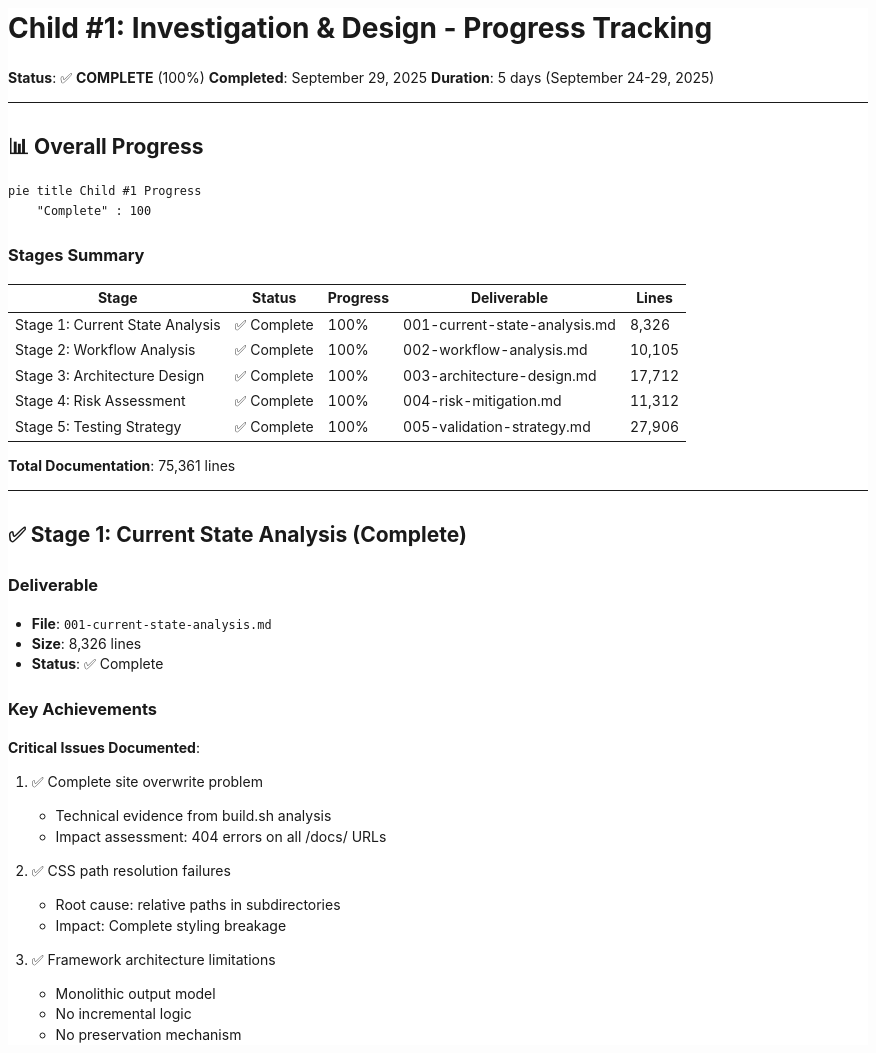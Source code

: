 # Child #1: Investigation & Design - Progress Tracking

**Status**: ✅ **COMPLETE** (100%)
**Completed**: September 29, 2025
**Duration**: 5 days (September 24-29, 2025)

---

## 📊 Overall Progress

```mermaid
pie title Child #1 Progress
    "Complete" : 100
```

### Stages Summary

| Stage | Status | Progress | Deliverable | Lines |
|-------|--------|----------|-------------|-------|
| Stage 1: Current State Analysis | ✅ Complete | 100% | 001-current-state-analysis.md | 8,326 |
| Stage 2: Workflow Analysis | ✅ Complete | 100% | 002-workflow-analysis.md | 10,105 |
| Stage 3: Architecture Design | ✅ Complete | 100% | 003-architecture-design.md | 17,712 |
| Stage 4: Risk Assessment | ✅ Complete | 100% | 004-risk-mitigation.md | 11,312 |
| Stage 5: Testing Strategy | ✅ Complete | 100% | 005-validation-strategy.md | 27,906 |

**Total Documentation**: 75,361 lines

---

## ✅ Stage 1: Current State Analysis (Complete)

### Deliverable
- **File**: `001-current-state-analysis.md`
- **Size**: 8,326 lines
- **Status**: ✅ Complete

### Key Achievements

**Critical Issues Documented**:
1. ✅ Complete site overwrite problem
   - Technical evidence from build.sh analysis
   - Impact assessment: 404 errors on all /docs/ URLs

2. ✅ CSS path resolution failures
   - Root cause: relative paths in subdirectories
   - Impact: Complete styling breakage

3. ✅ Framework architecture limitations
   - Monolithic output model
   - No incremental logic
   - No preservation mechanism
